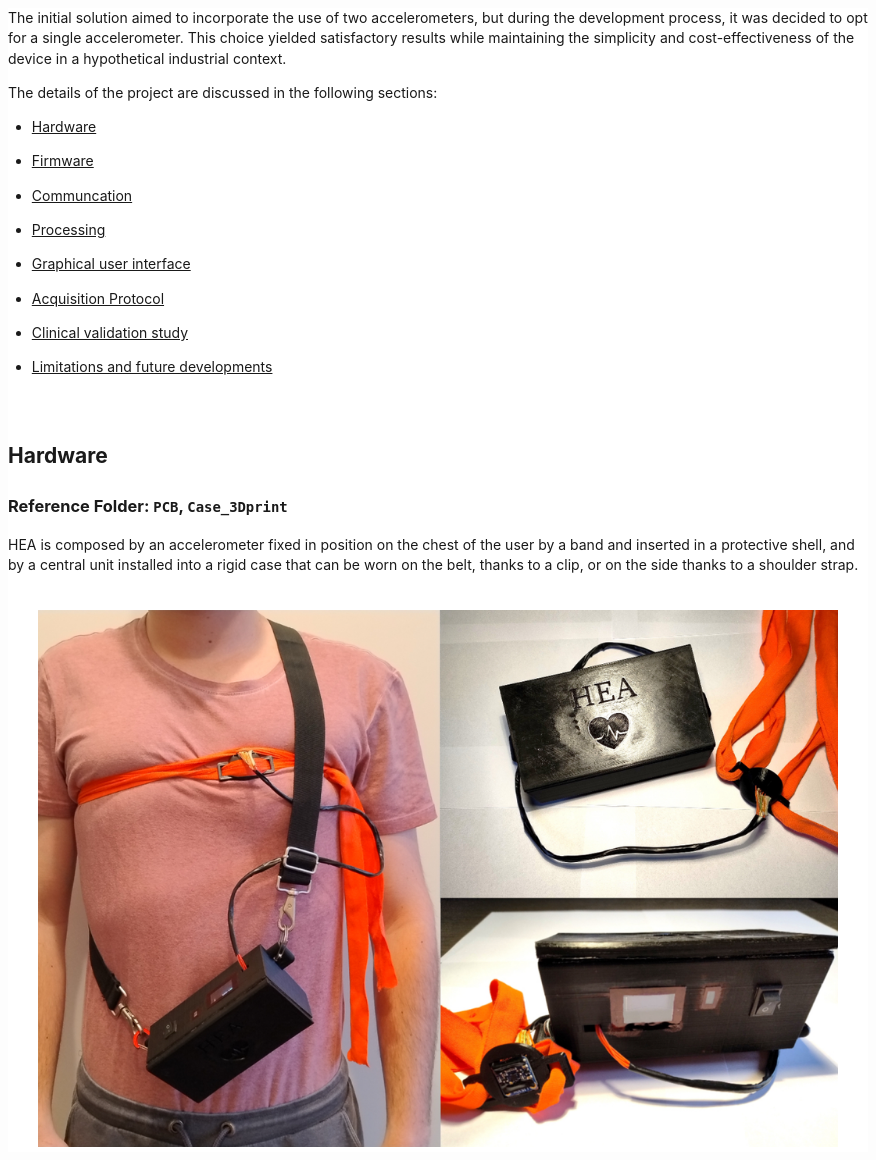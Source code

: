 The initial solution aimed to incorporate the use of two accelerometers, but during the development process, it was decided to opt for a single accelerometer. This choice yielded satisfactory results while maintaining the simplicity and cost-effectiveness of the device in a hypothetical industrial context.
  
The details of the project are discussed in the following sections:
- [Hardware](#hardware)
- [Firmware](#firmware)
- [Communcation](#communication)
- [Processing](#processing)
- [Graphical user interface](#graphical-user-interface)
- [Acquisition Protocol](#acquisition-protocol) 
- [Clinical validation study](#clinical-validation-study) 
- [Limitations and future developments](#limitations-and-future-developments)
  

   <br> 
   
## Hardware
### Reference Folder: `PCB`, `Case_3Dprint`
  
HEA is composed by an accelerometer fixed in position on the chest of the user by a band and inserted in a protective shell, and by a central unit installed into a rigid case that can be worn on the belt, thanks to a clip, or on the side thanks to a shoulder strap.  

<br> 

<div align="center">

<img src="images/HEA_3.jpg" alt="PCB" style="width: 800px;"/>
